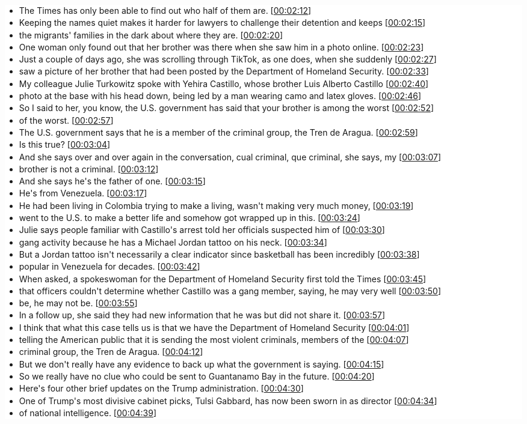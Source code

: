 *  The Times has only been able to find out who half of them are. [[00:02:12](https://www.youtube.com/watch?v=6oZ7SmBNpgI&t=132.14s)]
*  Keeping the names quiet makes it harder for lawyers to challenge their detention and keeps [[00:02:15](https://www.youtube.com/watch?v=6oZ7SmBNpgI&t=135.5s)]
*  the migrants' families in the dark about where they are. [[00:02:20](https://www.youtube.com/watch?v=6oZ7SmBNpgI&t=140.42s)]
*  One woman only found out that her brother was there when she saw him in a photo online. [[00:02:23](https://www.youtube.com/watch?v=6oZ7SmBNpgI&t=143.73999999999998s)]
*  Just a couple of days ago, she was scrolling through TikTok, as one does, when she suddenly [[00:02:27](https://www.youtube.com/watch?v=6oZ7SmBNpgI&t=147.82s)]
*  saw a picture of her brother that had been posted by the Department of Homeland Security. [[00:02:33](https://www.youtube.com/watch?v=6oZ7SmBNpgI&t=153.48s)]
*  My colleague Julie Turkowitz spoke with Yehira Castillo, whose brother Luis Alberto Castillo [[00:02:40](https://www.youtube.com/watch?v=6oZ7SmBNpgI&t=160.82s)]
*  photo at the base with his head down, being led by a man wearing camo and latex gloves. [[00:02:46](https://www.youtube.com/watch?v=6oZ7SmBNpgI&t=166.42s)]
*  So I said to her, you know, the U.S. government has said that your brother is among the worst [[00:02:52](https://www.youtube.com/watch?v=6oZ7SmBNpgI&t=172.33999999999997s)]
*  of the worst. [[00:02:57](https://www.youtube.com/watch?v=6oZ7SmBNpgI&t=177.89999999999998s)]
*  The U.S. government says that he is a member of the criminal group, the Tren de Aragua. [[00:02:59](https://www.youtube.com/watch?v=6oZ7SmBNpgI&t=179.26s)]
*  Is this true? [[00:03:04](https://www.youtube.com/watch?v=6oZ7SmBNpgI&t=184.95999999999998s)]
*  And she says over and over again in the conversation, cual criminal, que criminal, she says, my [[00:03:07](https://www.youtube.com/watch?v=6oZ7SmBNpgI&t=187.1s)]
*  brother is not a criminal. [[00:03:12](https://www.youtube.com/watch?v=6oZ7SmBNpgI&t=192.74s)]
*  And she says he's the father of one. [[00:03:15](https://www.youtube.com/watch?v=6oZ7SmBNpgI&t=195.94s)]
*  He's from Venezuela. [[00:03:17](https://www.youtube.com/watch?v=6oZ7SmBNpgI&t=197.98000000000002s)]
*  He had been living in Colombia trying to make a living, wasn't making very much money, [[00:03:19](https://www.youtube.com/watch?v=6oZ7SmBNpgI&t=199.08s)]
*  went to the U.S. to make a better life and somehow got wrapped up in this. [[00:03:24](https://www.youtube.com/watch?v=6oZ7SmBNpgI&t=204.18s)]
*  Julie says people familiar with Castillo's arrest told her officials suspected him of [[00:03:30](https://www.youtube.com/watch?v=6oZ7SmBNpgI&t=210.02s)]
*  gang activity because he has a Michael Jordan tattoo on his neck. [[00:03:34](https://www.youtube.com/watch?v=6oZ7SmBNpgI&t=214.3s)]
*  But a Jordan tattoo isn't necessarily a clear indicator since basketball has been incredibly [[00:03:38](https://www.youtube.com/watch?v=6oZ7SmBNpgI&t=218.3s)]
*  popular in Venezuela for decades. [[00:03:42](https://www.youtube.com/watch?v=6oZ7SmBNpgI&t=222.64s)]
*  When asked, a spokeswoman for the Department of Homeland Security first told the Times [[00:03:45](https://www.youtube.com/watch?v=6oZ7SmBNpgI&t=225.6s)]
*  that officers couldn't determine whether Castillo was a gang member, saying, he may very well [[00:03:50](https://www.youtube.com/watch?v=6oZ7SmBNpgI&t=230.44s)]
*  be, he may not be. [[00:03:55](https://www.youtube.com/watch?v=6oZ7SmBNpgI&t=235.6s)]
*  In a follow up, she said they had new information that he was but did not share it. [[00:03:57](https://www.youtube.com/watch?v=6oZ7SmBNpgI&t=237.29999999999998s)]
*  I think that what this case tells us is that we have the Department of Homeland Security [[00:04:01](https://www.youtube.com/watch?v=6oZ7SmBNpgI&t=241.56s)]
*  telling the American public that it is sending the most violent criminals, members of the [[00:04:07](https://www.youtube.com/watch?v=6oZ7SmBNpgI&t=247.23999999999998s)]
*  criminal group, the Tren de Aragua. [[00:04:12](https://www.youtube.com/watch?v=6oZ7SmBNpgI&t=252.56s)]
*  But we don't really have any evidence to back up what the government is saying. [[00:04:15](https://www.youtube.com/watch?v=6oZ7SmBNpgI&t=255.92000000000002s)]
*  So we really have no clue who could be sent to Guantanamo Bay in the future. [[00:04:20](https://www.youtube.com/watch?v=6oZ7SmBNpgI&t=260.76s)]
*  Here's four other brief updates on the Trump administration. [[00:04:30](https://www.youtube.com/watch?v=6oZ7SmBNpgI&t=270.56s)]
*  One of Trump's most divisive cabinet picks, Tulsi Gabbard, has now been sworn in as director [[00:04:34](https://www.youtube.com/watch?v=6oZ7SmBNpgI&t=274.72s)]
*  of national intelligence. [[00:04:39](https://www.youtube.com/watch?v=6oZ7SmBNpgI&t=279.78s)]
